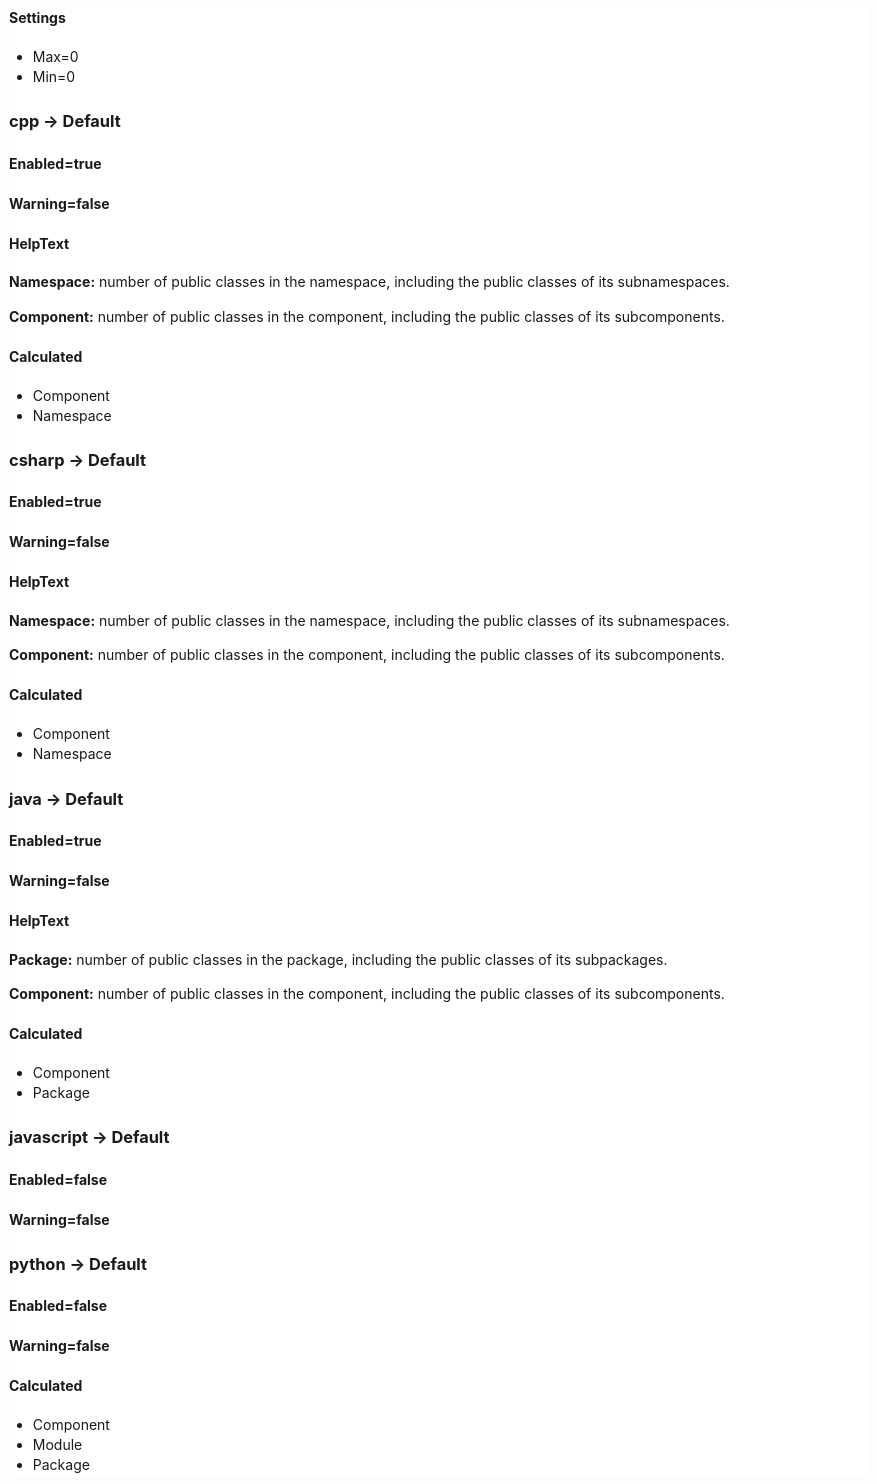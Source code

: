 #### Settings
- Max=0
- Min=0

### cpp -> Default
#### Enabled=true
#### Warning=false
#### HelpText
  **Namespace:** number of public classes in the namespace, including the public classes of its subnamespaces.

  **Component:** number of public classes in the component, including the public classes of its subcomponents.

#### Calculated
- Component
- Namespace

### csharp -> Default
#### Enabled=true
#### Warning=false
#### HelpText
  **Namespace:** number of public classes in the namespace, including the public classes of its subnamespaces.

  **Component:** number of public classes in the component, including the public classes of its subcomponents.

#### Calculated
- Component
- Namespace

### java -> Default
#### Enabled=true
#### Warning=false
#### HelpText
  **Package:** number of public classes in the package, including the public classes of its subpackages.

  **Component:** number of public classes in the component, including the public classes of its subcomponents.

#### Calculated
- Component
- Package

### javascript -> Default
#### Enabled=false
#### Warning=false
### python -> Default
#### Enabled=false
#### Warning=false
#### Calculated
- Component
- Module
- Package
